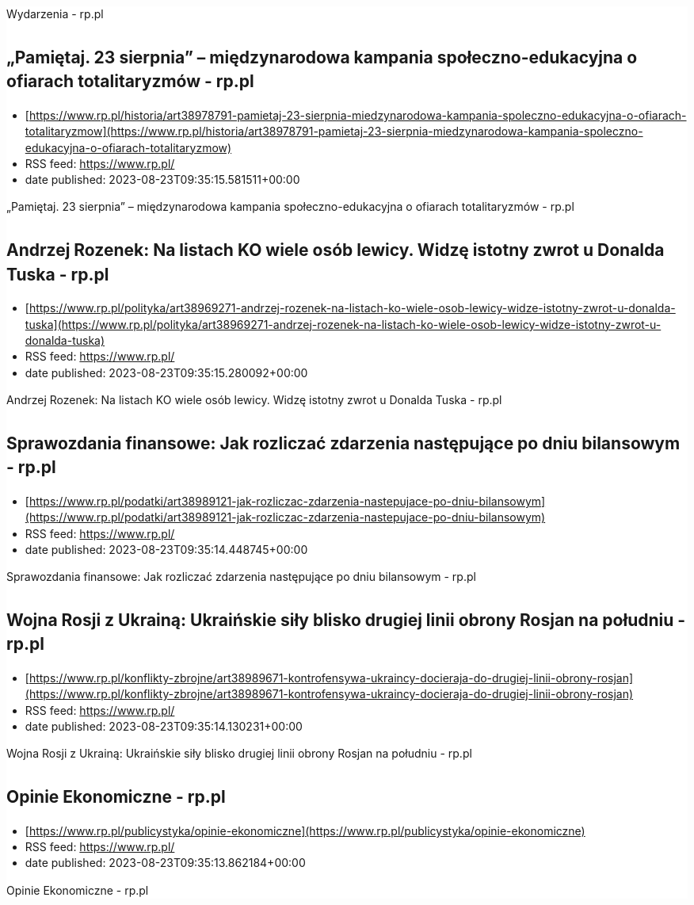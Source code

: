 Wydarzenia - rp.pl

## „Pamiętaj. 23 sierpnia” – międzynarodowa kampania społeczno-edukacyjna o ofiarach totalitaryzmów - rp.pl
 - [https://www.rp.pl/historia/art38978791-pamietaj-23-sierpnia-miedzynarodowa-kampania-spoleczno-edukacyjna-o-ofiarach-totalitaryzmow](https://www.rp.pl/historia/art38978791-pamietaj-23-sierpnia-miedzynarodowa-kampania-spoleczno-edukacyjna-o-ofiarach-totalitaryzmow)
 - RSS feed: https://www.rp.pl/
 - date published: 2023-08-23T09:35:15.581511+00:00

„Pamiętaj. 23 sierpnia” – międzynarodowa kampania społeczno-edukacyjna o ofiarach totalitaryzmów - rp.pl

## Andrzej Rozenek: Na listach KO wiele osób lewicy. Widzę istotny zwrot u Donalda Tuska - rp.pl
 - [https://www.rp.pl/polityka/art38969271-andrzej-rozenek-na-listach-ko-wiele-osob-lewicy-widze-istotny-zwrot-u-donalda-tuska](https://www.rp.pl/polityka/art38969271-andrzej-rozenek-na-listach-ko-wiele-osob-lewicy-widze-istotny-zwrot-u-donalda-tuska)
 - RSS feed: https://www.rp.pl/
 - date published: 2023-08-23T09:35:15.280092+00:00

Andrzej Rozenek: Na listach KO wiele osób lewicy. Widzę istotny zwrot u Donalda Tuska - rp.pl

## Sprawozdania finansowe: Jak rozliczać zdarzenia następujące po dniu bilansowym - rp.pl
 - [https://www.rp.pl/podatki/art38989121-jak-rozliczac-zdarzenia-nastepujace-po-dniu-bilansowym](https://www.rp.pl/podatki/art38989121-jak-rozliczac-zdarzenia-nastepujace-po-dniu-bilansowym)
 - RSS feed: https://www.rp.pl/
 - date published: 2023-08-23T09:35:14.448745+00:00

Sprawozdania finansowe: Jak rozliczać zdarzenia następujące po dniu bilansowym - rp.pl

## Wojna Rosji z Ukrainą: Ukraińskie siły blisko drugiej linii obrony Rosjan na południu - rp.pl
 - [https://www.rp.pl/konflikty-zbrojne/art38989671-kontrofensywa-ukraincy-docieraja-do-drugiej-linii-obrony-rosjan](https://www.rp.pl/konflikty-zbrojne/art38989671-kontrofensywa-ukraincy-docieraja-do-drugiej-linii-obrony-rosjan)
 - RSS feed: https://www.rp.pl/
 - date published: 2023-08-23T09:35:14.130231+00:00

Wojna Rosji z Ukrainą: Ukraińskie siły blisko drugiej linii obrony Rosjan na południu - rp.pl

## Opinie Ekonomiczne - rp.pl
 - [https://www.rp.pl/publicystyka/opinie-ekonomiczne](https://www.rp.pl/publicystyka/opinie-ekonomiczne)
 - RSS feed: https://www.rp.pl/
 - date published: 2023-08-23T09:35:13.862184+00:00

Opinie Ekonomiczne - rp.pl
